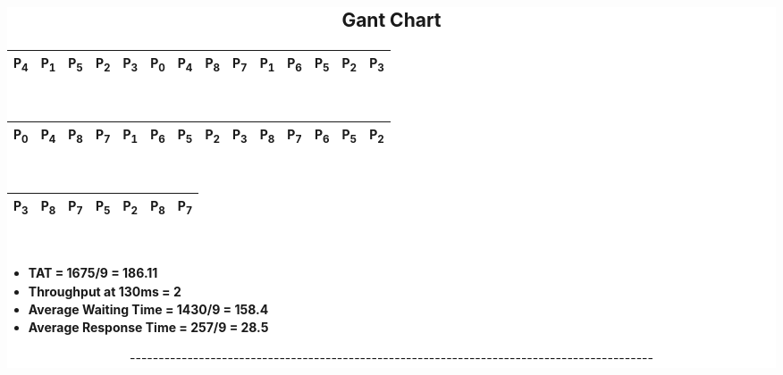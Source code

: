 ## <center>Gant Chart</center>

| P<sub>4</sub> | P<sub>1</sub> | P<sub>5</sub> | P<sub>2</sub> | P<sub>3</sub> | P<sub>0</sub> | P<sub>4</sub> | P<sub>8</sub> | P<sub>7</sub> | P<sub>1</sub> | P<sub>6</sub> | P<sub>5</sub> | P<sub>2</sub> | P<sub>3</sub> |
| --- | --- | --- | --- | --- | --- | --- | --- | --- | --- | --- | --- | --- | --- |
<br>

| P<sub>0</sub> | P<sub>4</sub> | P<sub>8</sub> | P<sub>7</sub> | P<sub>1</sub> | P<sub>6</sub> | P<sub>5</sub> | P<sub>2</sub> | P<sub>3</sub> | P<sub>8</sub> | P<sub>7</sub> | P<sub>6</sub> | P<sub>5</sub> | P<sub>2</sub> |
| --- | --- | --- | --- | --- | --- | --- | --- | --- | --- | --- | --- | --- | --- |
<br>

<center>

| P<sub>3</sub> | P<sub>8</sub> | P<sub>7</sub> | P<sub>5</sub> | P<sub>2</sub> | P<sub>8</sub> | P<sub>7</sub> |
| --- | --- | --- | --- | --- | --- | --- |

</center>

<br>

- **TAT = 1675/9 = 186.11**
- **Throughput at 130ms = 2**
- **Average Waiting Time = 1430/9 = 158.4**
- **Average Response Time = 257/9 = 28.5**

<center>-------------------------------------------------------------------------------------------</center>

